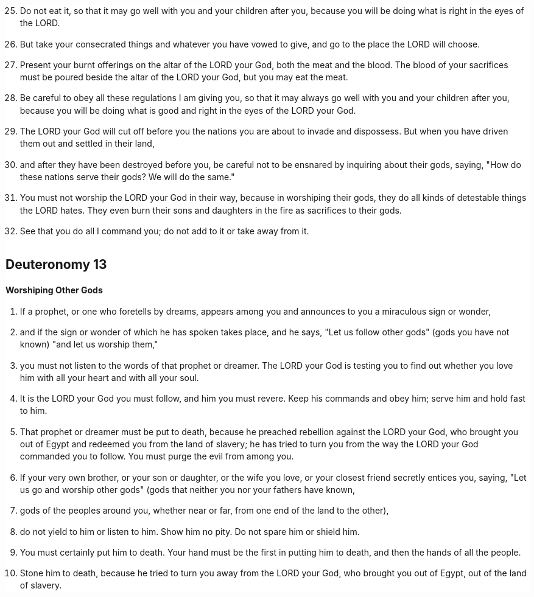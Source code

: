 25. Do not eat it, so that it may go well with you and your children after you, because you will be doing what is right in the eyes of the LORD.

26. But take your consecrated things and whatever you have vowed to give, and go to the place the LORD will choose.

27. Present your burnt offerings on the altar of the LORD your God, both the meat and the blood. The blood of your sacrifices must be poured beside the altar of the LORD your God, but you may eat the meat.

28. Be careful to obey all these regulations I am giving you, so that it may always go well with you and your children after you, because you will be doing what is good and right in the eyes of the LORD your God.

29. The LORD your God will cut off before you the nations you are about to invade and dispossess. But when you have driven them out and settled in their land,

30. and after they have been destroyed before you, be careful not to be ensnared by inquiring about their gods, saying, "How do these nations serve their gods? We will do the same."

31. You must not worship the LORD your God in their way, because in worshiping their gods, they do all kinds of detestable things the LORD hates. They even burn their sons and daughters in the fire as sacrifices to their gods.

32. See that you do all I command you; do not add to it or take away from it.

## Deuteronomy 13

__Worshiping Other Gods__

1. If a prophet, or one who foretells by dreams, appears among you and announces to you a miraculous sign or wonder,

2. and if the sign or wonder of which he has spoken takes place, and he says, "Let us follow other gods" (gods you have not known) "and let us worship them,"

3. you must not listen to the words of that prophet or dreamer. The LORD your God is testing you to find out whether you love him with all your heart and with all your soul.

4. It is the LORD your God you must follow, and him you must revere. Keep his commands and obey him; serve him and hold fast to him.

5. That prophet or dreamer must be put to death, because he preached rebellion against the LORD your God, who brought you out of Egypt and redeemed you from the land of slavery; he has tried to turn you from the way the LORD your God commanded you to follow. You must purge the evil from among you.

6. If your very own brother, or your son or daughter, or the wife you love, or your closest friend secretly entices you, saying, "Let us go and worship other gods" (gods that neither you nor your fathers have known,

7. gods of the peoples around you, whether near or far, from one end of the land to the other),

8. do not yield to him or listen to him. Show him no pity. Do not spare him or shield him.

9. You must certainly put him to death. Your hand must be the first in putting him to death, and then the hands of all the people.

10. Stone him to death, because he tried to turn you away from the LORD your God, who brought you out of Egypt, out of the land of slavery.
